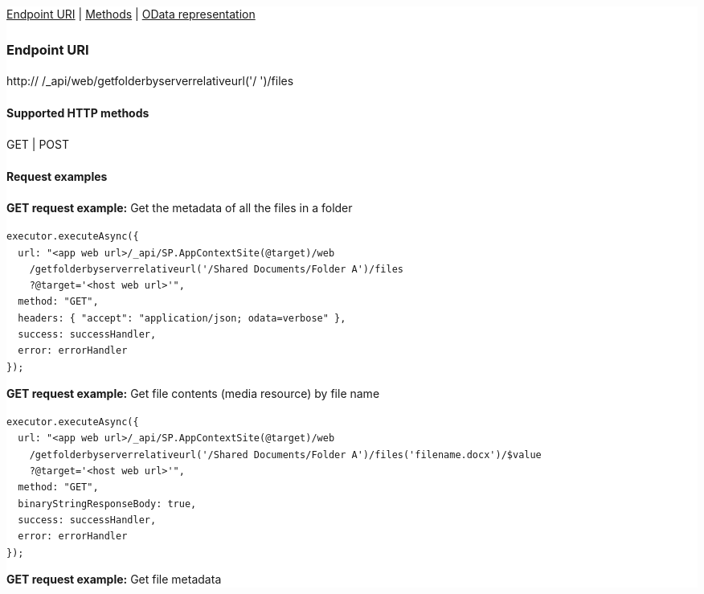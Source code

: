 
 [Endpoint URI](files-and-folders-rest-api-reference.md#bk_FileCollectionEndpoint) | [Methods](files-and-folders-rest-api-reference.md#bk_FileCollectionMethods) | [OData representation](files-and-folders-rest-api-reference.md#bk_FileCollectionOData)
 

 

### Endpoint URI
<a name="bk_FileCollectionEndpoint"> </a>

http:// _<site url>_/_api/web/getfolderbyserverrelativeurl('/ _<folder name>_')/files
 

 

#### Supported HTTP methods

GET | POST
 

 

#### Request examples
<a name="bk_FileCollectionRequestExamples"> </a>

 **GET request example:** Get the metadata of all the files in a folder
 

 

```
executor.executeAsync({
  url: "<app web url>/_api/SP.AppContextSite(@target)/web
    /getfolderbyserverrelativeurl('/Shared Documents/Folder A')/files
    ?@target='<host web url>'",
  method: "GET",
  headers: { "accept": "application/json; odata=verbose" },
  success: successHandler,
  error: errorHandler
});
```

 **GET request example:** Get file contents (media resource) by file name
 

 



```
executor.executeAsync({
  url: "<app web url>/_api/SP.AppContextSite(@target)/web
    /getfolderbyserverrelativeurl('/Shared Documents/Folder A')/files('filename.docx')/$value
    ?@target='<host web url>'",
  method: "GET",
  binaryStringResponseBody: true,
  success: successHandler,
  error: errorHandler
});
```

 **GET request example:** Get file metadata
 